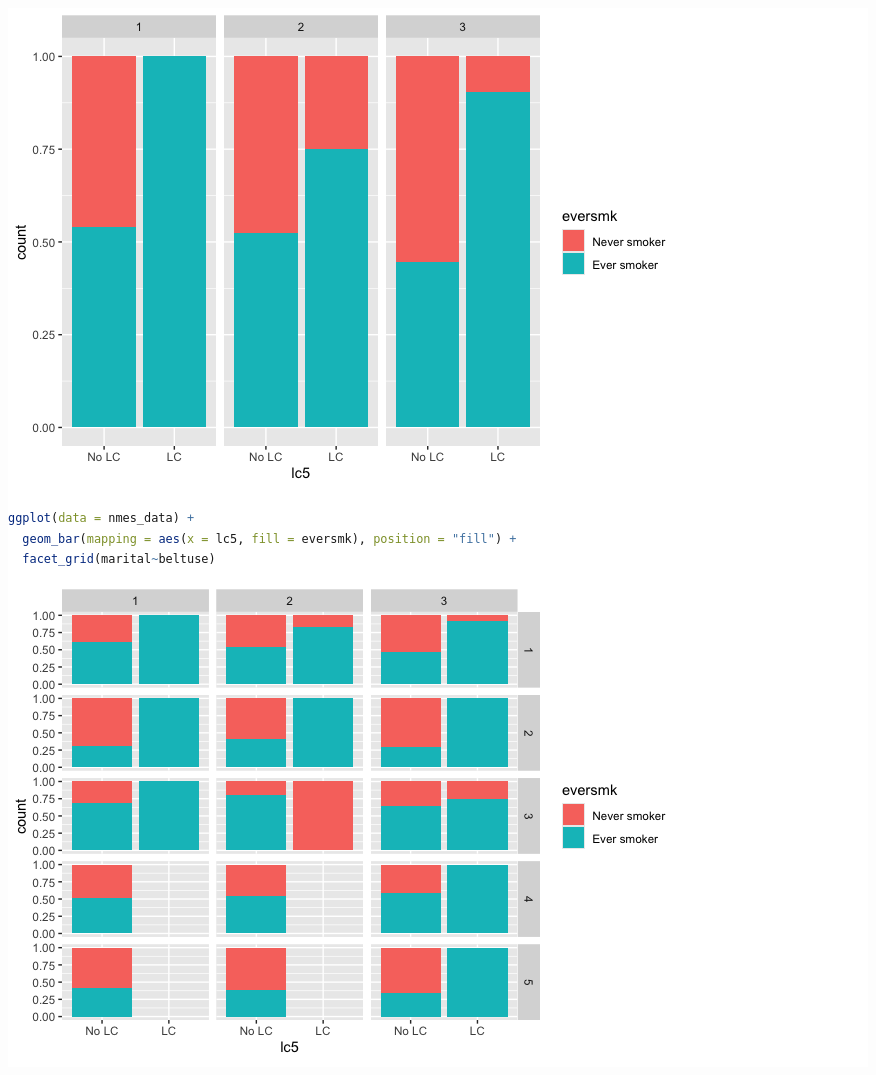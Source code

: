 ![](Module1_Class1_files/figure-html/barfacet-1.png)

``` r
ggplot(data = nmes_data) + 
  geom_bar(mapping = aes(x = lc5, fill = eversmk), position = "fill") +
  facet_grid(marital~beltuse)
```

![](Module1_Class1_files/figure-html/barfacet-2.png)
